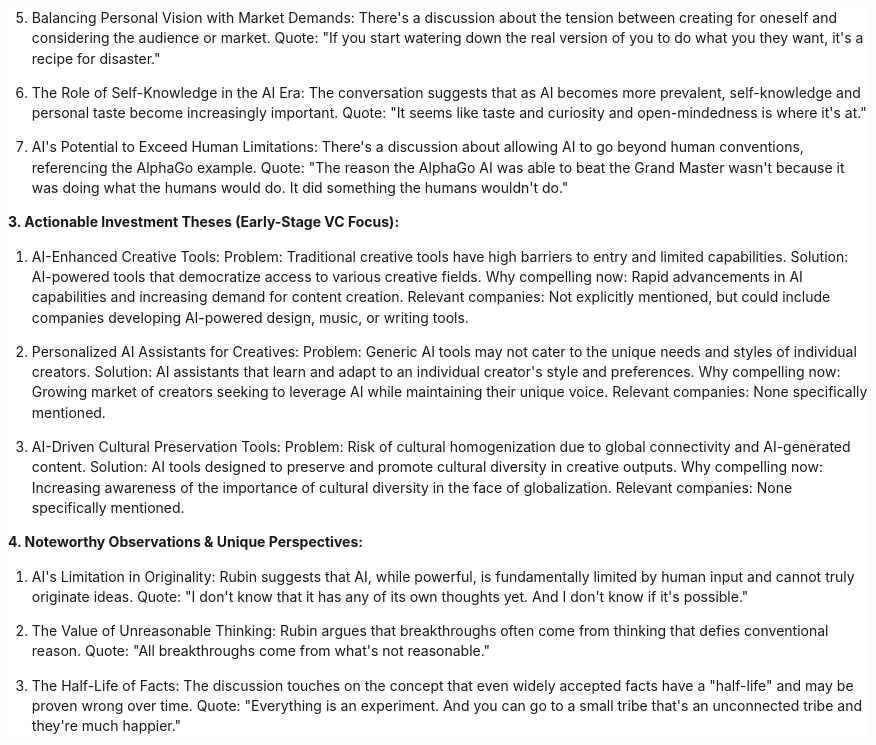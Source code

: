 5. Balancing Personal Vision with Market Demands:
   There's a discussion about the tension between creating for oneself and considering the audience or market.
   Quote: "If you start watering down the real version of you to do what you they want, it's a recipe for disaster."

6. The Role of Self-Knowledge in the AI Era:
   The conversation suggests that as AI becomes more prevalent, self-knowledge and personal taste become increasingly important.
   Quote: "It seems like taste and curiosity and open-mindedness is where it's at."

7. AI's Potential to Exceed Human Limitations:
   There's a discussion about allowing AI to go beyond human conventions, referencing the AlphaGo example.
   Quote: "The reason the AlphaGo AI was able to beat the Grand Master wasn't because it was doing what the humans would do. It did something the humans wouldn't do."

**3. Actionable Investment Theses (Early-Stage VC Focus):**

1. AI-Enhanced Creative Tools:
   Problem: Traditional creative tools have high barriers to entry and limited capabilities.
   Solution: AI-powered tools that democratize access to various creative fields.
   Why compelling now: Rapid advancements in AI capabilities and increasing demand for content creation.
   Relevant companies: Not explicitly mentioned, but could include companies developing AI-powered design, music, or writing tools.

2. Personalized AI Assistants for Creatives:
   Problem: Generic AI tools may not cater to the unique needs and styles of individual creators.
   Solution: AI assistants that learn and adapt to an individual creator's style and preferences.
   Why compelling now: Growing market of creators seeking to leverage AI while maintaining their unique voice.
   Relevant companies: None specifically mentioned.

3. AI-Driven Cultural Preservation Tools:
   Problem: Risk of cultural homogenization due to global connectivity and AI-generated content.
   Solution: AI tools designed to preserve and promote cultural diversity in creative outputs.
   Why compelling now: Increasing awareness of the importance of cultural diversity in the face of globalization.
   Relevant companies: None specifically mentioned.

**4. Noteworthy Observations & Unique Perspectives:**

1. AI's Limitation in Originality:
   Rubin suggests that AI, while powerful, is fundamentally limited by human input and cannot truly originate ideas.
   Quote: "I don't know that it has any of its own thoughts yet. And I don't know if it's possible."

2. The Value of Unreasonable Thinking:
   Rubin argues that breakthroughs often come from thinking that defies conventional reason.
   Quote: "All breakthroughs come from what's not reasonable."

3. The Half-Life of Facts:
   The discussion touches on the concept that even widely accepted facts have a "half-life" and may be proven wrong over time.
   Quote: "Everything is an experiment. And you can go to a small tribe that's an unconnected tribe and they're much happier."
